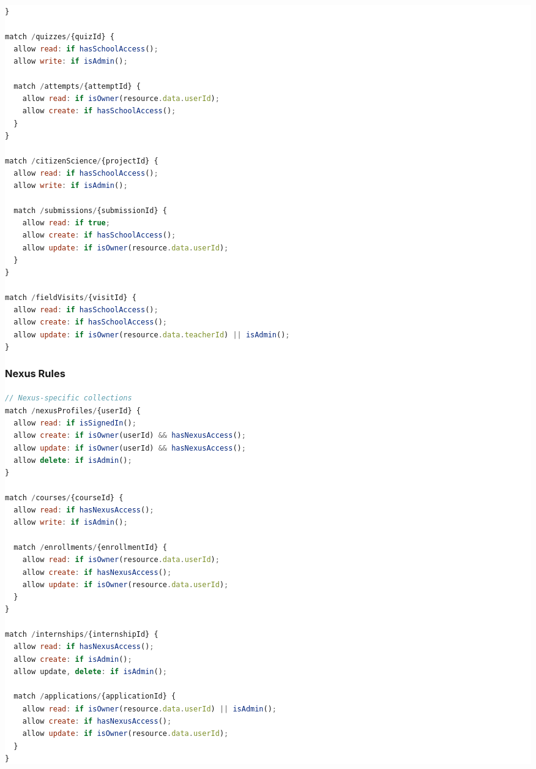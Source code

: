 ```javascript
}

match /quizzes/{quizId} {
  allow read: if hasSchoolAccess();
  allow write: if isAdmin();

  match /attempts/{attemptId} {
    allow read: if isOwner(resource.data.userId);
    allow create: if hasSchoolAccess();
  }
}

match /citizenScience/{projectId} {
  allow read: if hasSchoolAccess();
  allow write: if isAdmin();

  match /submissions/{submissionId} {
    allow read: if true;
    allow create: if hasSchoolAccess();
    allow update: if isOwner(resource.data.userId);
  }
}

match /fieldVisits/{visitId} {
  allow read: if hasSchoolAccess();
  allow create: if hasSchoolAccess();
  allow update: if isOwner(resource.data.teacherId) || isAdmin();
}
```

### Nexus Rules
```javascript
// Nexus-specific collections
match /nexusProfiles/{userId} {
  allow read: if isSignedIn();
  allow create: if isOwner(userId) && hasNexusAccess();
  allow update: if isOwner(userId) && hasNexusAccess();
  allow delete: if isAdmin();
}

match /courses/{courseId} {
  allow read: if hasNexusAccess();
  allow write: if isAdmin();

  match /enrollments/{enrollmentId} {
    allow read: if isOwner(resource.data.userId);
    allow create: if hasNexusAccess();
    allow update: if isOwner(resource.data.userId);
  }
}

match /internships/{internshipId} {
  allow read: if hasNexusAccess();
  allow create: if isAdmin();
  allow update, delete: if isAdmin();

  match /applications/{applicationId} {
    allow read: if isOwner(resource.data.userId) || isAdmin();
    allow create: if hasNexusAccess();
    allow update: if isOwner(resource.data.userId);
  }
}

```